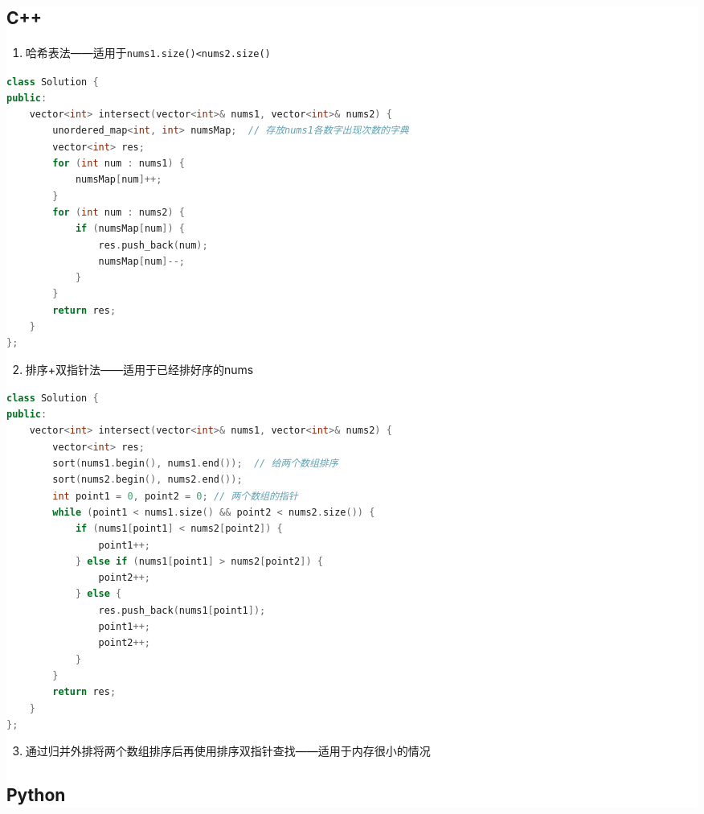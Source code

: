 ## C++

1. 哈希表法——适用于`nums1.size()<nums2.size()`

```c++
class Solution {
public:
    vector<int> intersect(vector<int>& nums1, vector<int>& nums2) {
        unordered_map<int, int> numsMap;  // 存放nums1各数字出现次数的字典
        vector<int> res;
        for (int num : nums1) {
            numsMap[num]++;
        }
        for (int num : nums2) {
            if (numsMap[num]) {
                res.push_back(num);
                numsMap[num]--;
            }
        }
        return res;
    }
};
```

2. 排序+双指针法——适用于已经排好序的nums

```c++
class Solution {
public:
    vector<int> intersect(vector<int>& nums1, vector<int>& nums2) {
        vector<int> res;
        sort(nums1.begin(), nums1.end());  // 给两个数组排序
        sort(nums2.begin(), nums2.end());
        int point1 = 0, point2 = 0; // 两个数组的指针
        while (point1 < nums1.size() && point2 < nums2.size()) {
            if (nums1[point1] < nums2[point2]) {
                point1++;
            } else if (nums1[point1] > nums2[point2]) {
                point2++;
            } else {
                res.push_back(nums1[point1]);
                point1++;
                point2++;
            }
        }
        return res;
    }
};
```

3. 通过归并外排将两个数组排序后再使用排序双指针查找——适用于内存很小的情况

## Python
